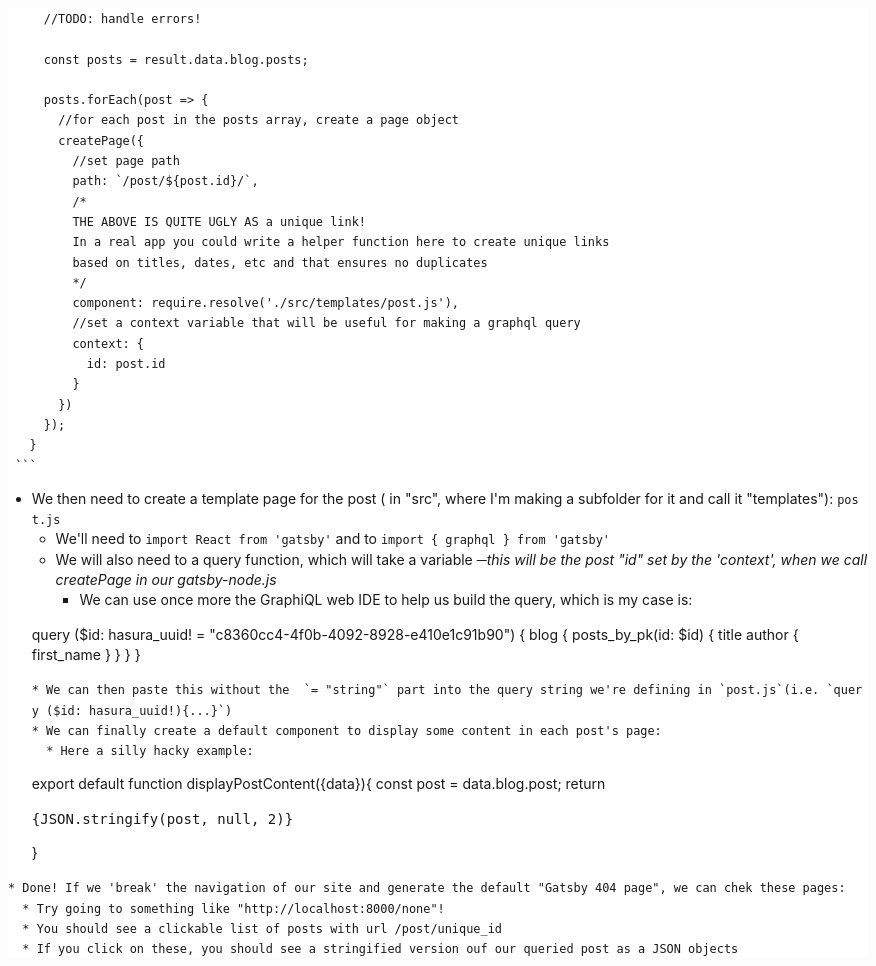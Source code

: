          //TODO: handle errors!

         const posts = result.data.blog.posts;

         posts.forEach(post => {
           //for each post in the posts array, create a page object
           createPage({
             //set page path
             path: `/post/${post.id}/`,
             /*
             THE ABOVE IS QUITE UGLY AS a unique link!
             In a real app you could write a helper function here to create unique links
             based on titles, dates, etc and that ensures no duplicates
             */
             component: require.resolve('./src/templates/post.js'),
             //set a context variable that will be useful for making a graphql query
             context: {
               id: post.id
             }
           })
         });
       }
     ```
   * We then need to create a template page for the post ( in "src", where I'm making a subfolder for it and call it "templates"): `post.js`
     * We'll need to `import React from 'gatsby'` and to `import { graphql } from 'gatsby'`
     * We will also need to a query function, which will take a variable *─this will be the post "id" set by the 'context', when we call createPage in our gatsby-node.js*
       * We can use once more the GraphiQL web IDE to help us build the query, which is my case is:
       ```
      query ($id: hasura_uuid! = "c8360cc4-4f0b-4092-8928-e410e1c91b90") {
        blog {
          posts_by_pk(id: $id) {
            title
            author {
              first_name
            }
          }
        }
      }
       ```
       * We can then paste this without the  `= "string"` part into the query string we're defining in `post.js`(i.e. `query ($id: hasura_uuid!){...}`)
       * We can finally create a default component to display some content in each post's page:
         * Here a silly hacky example:
        ```
      export default function displayPostContent({data}){
        const post = data.blog.post;
        return <pre>{JSON.stringify(post, null, 2)}</pre>
      }
        ```
    * Done! If we 'break' the navigation of our site and generate the default "Gatsby 404 page", we can chek these pages:
      * Try going to something like "http://localhost:8000/none"!
      * You should see a clickable list of posts with url /post/unique_id
      * If you click on these, you should see a stringified version ouf our queried post as a JSON objects
